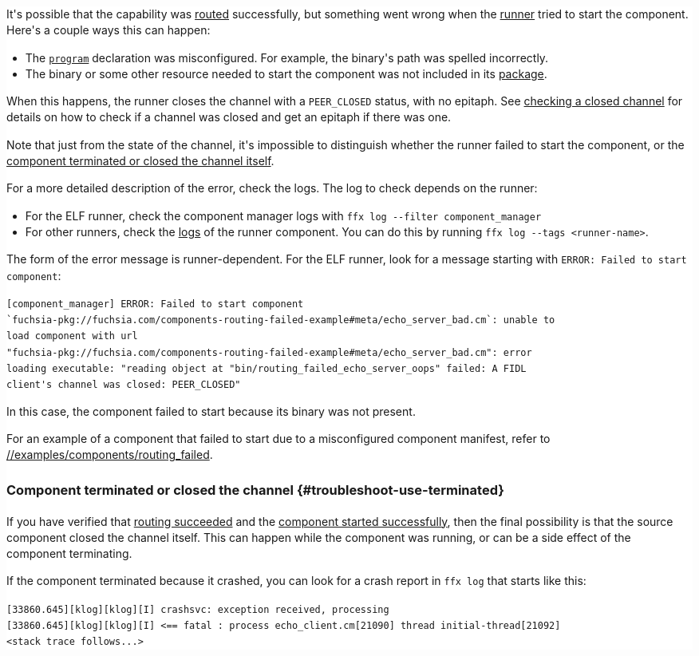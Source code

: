 It's possible that the capability was [routed](#troubleshoot-use-routing)
successfully, but something went wrong when the [runner][doc-runners] tried to
start the component. Here's a couple ways this can happen:

- The [`program`][doc-manifests-program] declaration was misconfigured. For
  example, the binary's path was spelled incorrectly.
- The binary or some other resource needed to start the component was not
  included in its [package][doc-packages].

When this happens, the runner closes the channel with a `PEER_CLOSED` status,
with no epitaph.  See [checking a closed channel](#troubleshoot-closed-channel)
for details on how to check if a channel was closed and get an epitaph if there
was one.

Note that just from the state of the channel, it's impossible to distinguish
whether the runner failed to start the component, or the [component terminated
or closed the channel itself](#troubleshoot-use-terminated).

For a more detailed description of the error, check the logs. The log to check
depends on the runner:

- For the ELF runner, check the component manager logs with `ffx log --filter
  component_manager`
- For other runners, check the [logs][doc-logs] of the runner component. You
  can do this by running `ffx log --tags <runner-name>`.

The form of the error message is runner-dependent. For the ELF runner, look for a message starting
with `ERROR: Failed to start component`:

```
[component_manager] ERROR: Failed to start component
`fuchsia-pkg://fuchsia.com/components-routing-failed-example#meta/echo_server_bad.cm`: unable to
load component with url
"fuchsia-pkg://fuchsia.com/components-routing-failed-example#meta/echo_server_bad.cm": error
loading executable: "reading object at "bin/routing_failed_echo_server_oops" failed: A FIDL
client's channel was closed: PEER_CLOSED"
```

In this case, the component failed to start because its binary was not present.

For an example of a component that failed to start due to a misconfigured
component manifest, refer to
[//examples/components/routing_failed][example-routing-failed].

### Component terminated or closed the channel {#troubleshoot-use-terminated}

If you have verified that [routing succeeded](#troubleshoot-routing) and the
[component started successfully](#troubleshoot-use-start), then the final
possibility is that the source component closed the channel itself. This can
happen while the component was running, or can be a side effect of the
component terminating.

If the component terminated because it crashed, you can look for a crash report
in `ffx log` that starts like this:

```
[33860.645][klog][klog][I] crashsvc: exception received, processing
[33860.645][klog][klog][I] <== fatal : process echo_client.cm[21090] thread initial-thread[21092]
<stack trace follows...>
```


[glossary.namespace]: /docs/glossary/README.md#namespace
[doc-directory]: /docs/concepts/components/v2/capabilities/directory.md
[doc-epitaphs]: /docs/reference/fidl/language/wire-format/README.md#epitaphs
[doc-trf-driver]: /docs/development/testing/components/test_runner_framework.md#test-roles
[doc-trf-root]: /docs/development/testing/components/test_runner_framework.md#tests-as-components
[doc-trf-runner]: /docs/development/testing/components/test_runner_framework.md#test-runners
[doc-trf]: /docs/development/testing/components/test_runner_framework.md
[doc-intro]: /docs/concepts/components/v2/introduction.md
[doc-logs]: /docs/concepts/diagnostics/logs/README.md
[doc-manifests-program]: https://fuchsia.dev/reference/cml#program
[doc-manifests]: /docs/concepts/components/v2/component_manifests.md
[doc-monikers]: /docs/concepts/components/v2/monikers.md
[doc-packages]: /docs/concepts/packages/package.md
[doc-protocol]: /docs/concepts/components/v2/capabilities/protocol.md
[doc-routing]: /docs/concepts/components/v2/component_manifests.md#capability-routing
[doc-runners]: /docs/concepts/components/v2/capabilities/runners.md
[doc-service]: /docs/concepts/components/v2/capabilities/service.md
[example-routing-failed]: /examples/components/routing_failed/README.md